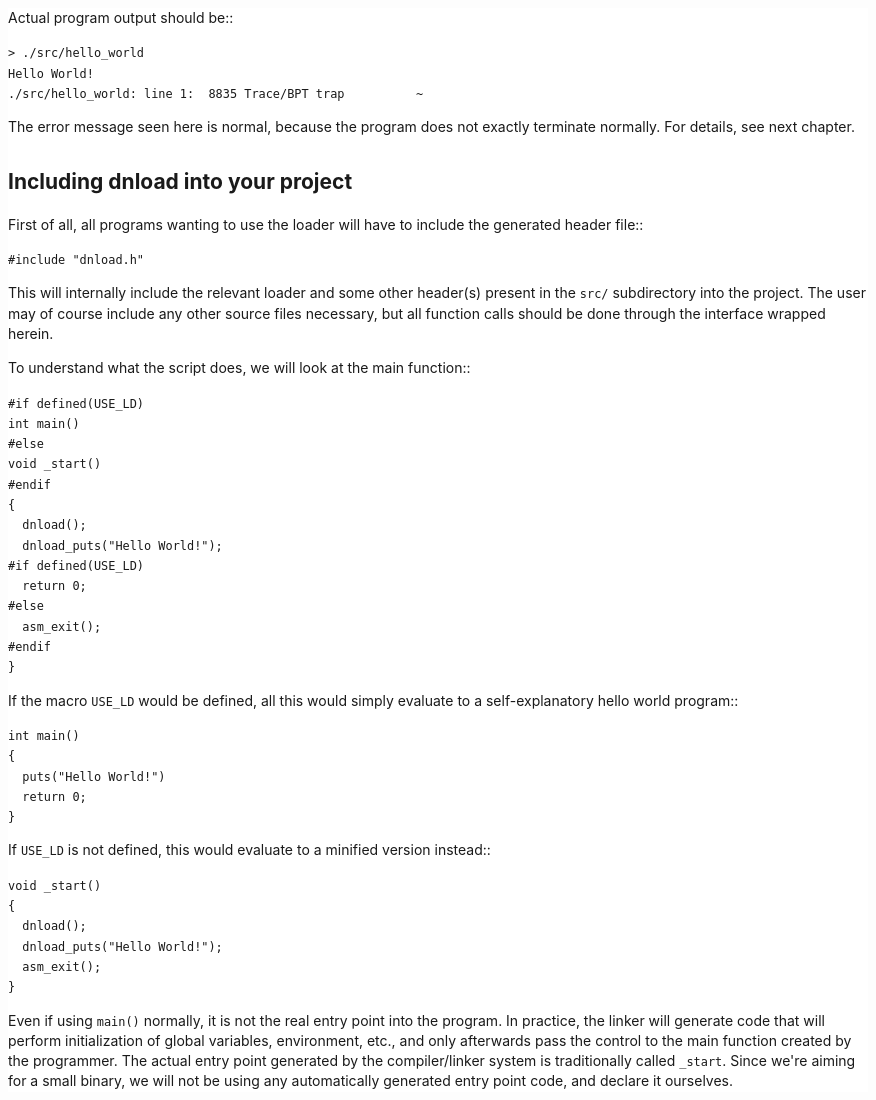 Actual program output should be::

    > ./src/hello_world
    Hello World!
    ./src/hello_world: line 1:  8835 Trace/BPT trap          ~

The error message seen here is normal, because the program does not exactly terminate normally. For details, see next chapter.

Including dnload into your project
----

First of all, all programs wanting to use the loader will have to include the generated header file::

    #include "dnload.h"

This will internally include the relevant loader and some other header(s) present in the `src/` subdirectory into the project. The user may of course include any other source files necessary, but all function calls should be done through the interface wrapped herein.

To understand what the script does, we will look at the main function::

    #if defined(USE_LD)
    int main()
    #else
    void _start()
    #endif
    {
      dnload();
      dnload_puts("Hello World!");
    #if defined(USE_LD)
      return 0;
    #else
      asm_exit();
    #endif
    }

If the macro ``USE_LD`` would be defined, all this would simply evaluate to a self-explanatory hello world program::

    int main()
    {
      puts("Hello World!")
      return 0;
    }

If ``USE_LD`` is not defined, this would evaluate to a minified version instead::

    void _start()
    {
      dnload();
      dnload_puts("Hello World!");
      asm_exit();
    }

Even if using ``main()`` normally, it is not the real entry point into the program. In practice, the linker will generate code that will perform initialization of global variables, environment, etc., and only afterwards pass the control to the main function created by the programmer. The actual entry point generated by the compiler/linker system is traditionally called ``_start``. Since we're aiming for a small binary, we will not be using any automatically generated entry point code, and declare it ourselves.
